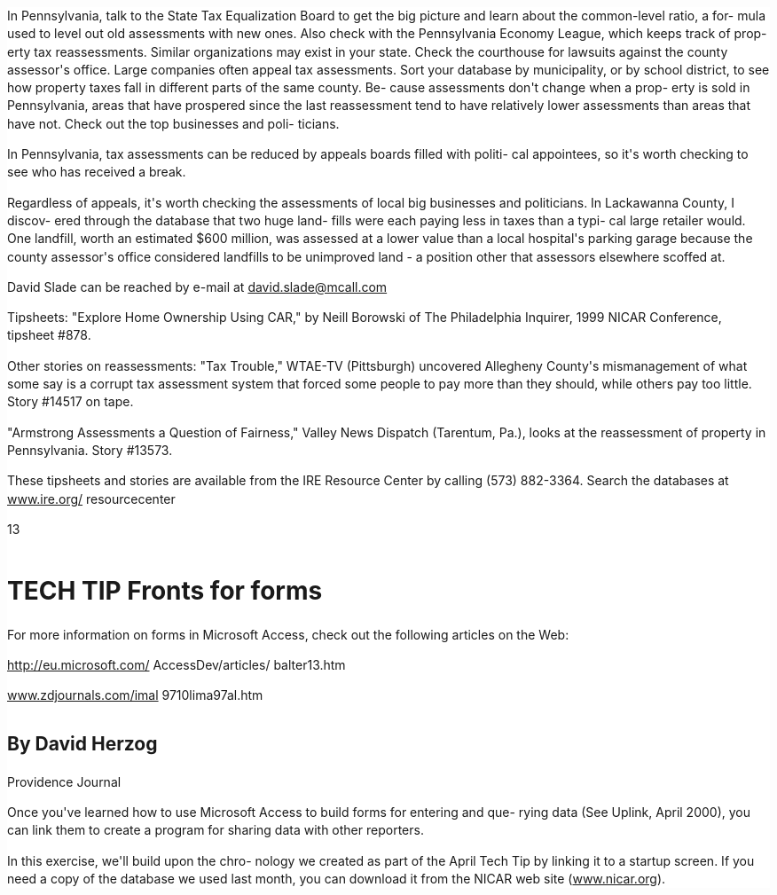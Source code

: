 In Pennsylvania, talk to the State Tax Equalization Board to get the big picture and learn about the common-level ratio, a for- mula used to level out old assessments with new ones. Also check with the Pennsylvania Economy League, which keeps track of prop- erty tax reassessments. Similar organizations may exist in your state. 
Check the courthouse for lawsuits against the county assessor's office. Large companies often appeal tax assessments. 
Sort your database by municipality, or by school district, to see how property taxes fall in different parts of the same county. Be- cause assessments don't change when a prop- erty is sold in Pennsylvania, areas that have prospered since the last reassessment tend to have relatively lower assessments than areas that have not. 
Check out the top businesses and poli- ticians. 

In Pennsylvania, tax assessments can be reduced by appeals boards filled with politi- cal appointees, so it's worth checking to see who has received a break. 

Regardless of appeals, it's worth checking the assessments of local big businesses and politicians. In Lackawanna County, I discov- ered through the database that two huge land- fills were each paying less in taxes than a typi- cal large retailer would. One landfill, worth an estimated $600 million, was assessed at a lower value than a local hospital's parking garage because the county assessor's office considered landfills to be unimproved land - a position other that assessors elsewhere scoffed at. 

David Slade can be reached by e-mail at david.slade@mcall.com 

Tipsheets: "Explore Home Ownership Using CAR," by Neill Borowski of The Philadelphia Inquirer, 1999 NICAR Conference, tipsheet #878. 

Other stories on reassessments: "Tax Trouble," WTAE-TV (Pittsburgh) uncovered Allegheny County's mismanagement of what some say is a corrupt tax assessment system that forced some people to pay more than they should, while others pay too little. Story #14517 on tape. 

"Armstrong Assessments a Question of Fairness," Valley News Dispatch (Tarentum, Pa.), looks at the reassessment of property in Pennsylvania. Story #13573. 

These tipsheets and stories are available from the IRE Resource Center by calling (573) 882-3364. Search the databases at www.ire.org/ resourcecenter 

13


# TECH TIP Fronts for forms 

For more information on forms in Microsoft Access, check out the following articles on the Web: 

http://eu.microsoft.com/ AccessDev/articles/ balter13.htm 

www.zdjournals.com/imal 9710lima97al.htm 

## By David Herzog 

Providence Journal 

Once you've learned how to use Microsoft Access to build forms for entering and que- rying data (See Uplink, April 2000), you can link them to create a program for sharing data with other reporters. 

In this exercise, we'll build upon the chro- nology we created as part of the April Tech Tip by linking it to a startup screen. If you need a copy of the database we used last month, you can download it from the NICAR web site (www.nicar.org). 
